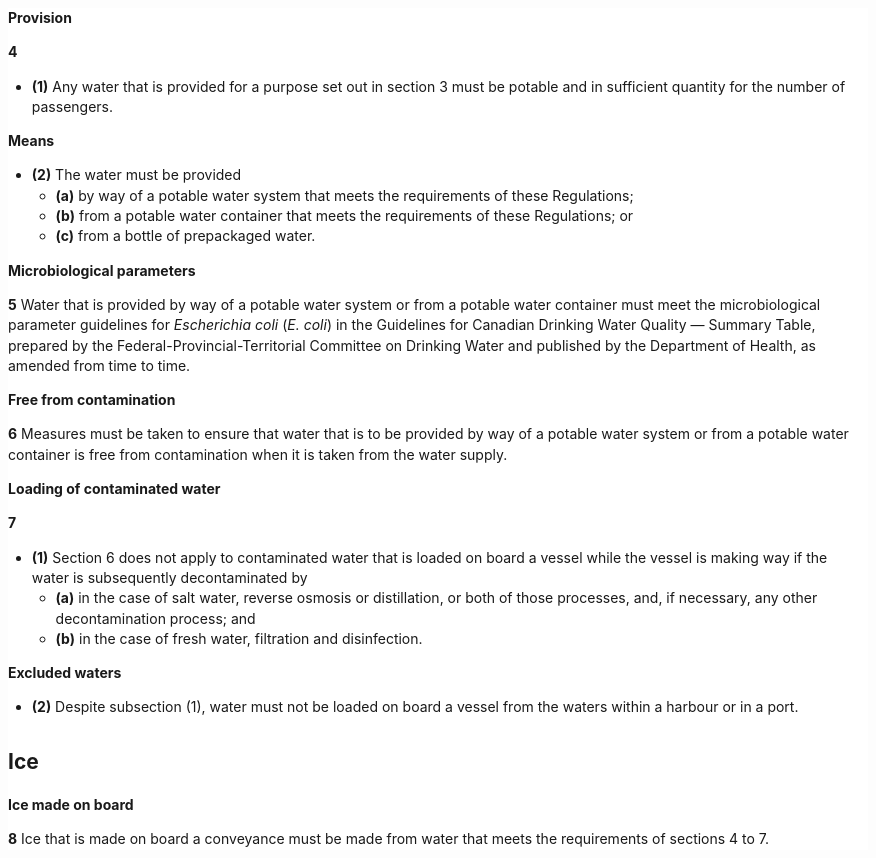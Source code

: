 

**Provision**

**4** 

- **(1)** Any water that is provided for a purpose set out in section 3 must be potable and in sufficient quantity for the number of passengers.

**Means**

- **(2)** The water must be provided
	- **(a)** by way of a potable water system that meets the requirements of these Regulations;
	- **(b)** from a potable water container that meets the requirements of these Regulations; or
	- **(c)** from a bottle of prepackaged water.




**Microbiological parameters**

**5** Water that is provided by way of a potable water system or from a potable water container must meet the microbiological parameter guidelines for *Escherichia coli* (*E. coli*) in the Guidelines for Canadian Drinking Water Quality — Summary Table, prepared by the Federal-Provincial-Territorial Committee on Drinking Water and published by the Department of Health, as amended from time to time.




**Free from contamination**

**6** Measures must be taken to ensure that water that is to be provided by way of a potable water system or from a potable water container is free from contamination when it is taken from the water supply.




**Loading of contaminated water**

**7** 

- **(1)** Section 6 does not apply to contaminated water that is loaded on board a vessel while the vessel is making way if the water is subsequently decontaminated by
	- **(a)** in the case of salt water, reverse osmosis or distillation, or both of those processes, and, if necessary, any other decontamination process; and
	- **(b)** in the case of fresh water, filtration and disinfection.

**Excluded waters**

- **(2)** Despite subsection (1), water must not be loaded on board a vessel from the waters within a harbour or in a port.




## Ice



**Ice made on board**

**8** Ice that is made on board a conveyance must be made from water that meets the requirements of sections 4 to 7.
